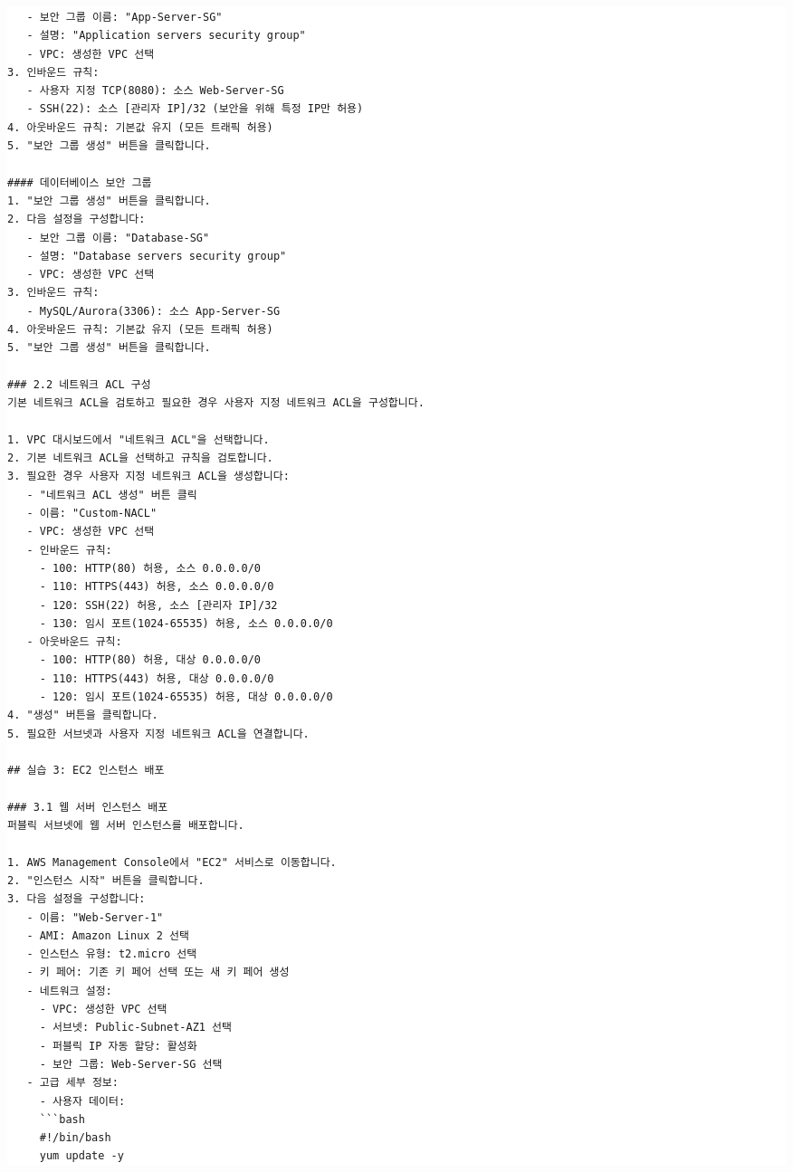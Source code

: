 ```
   - 보안 그룹 이름: "App-Server-SG"
   - 설명: "Application servers security group"
   - VPC: 생성한 VPC 선택
3. 인바운드 규칙:
   - 사용자 지정 TCP(8080): 소스 Web-Server-SG
   - SSH(22): 소스 [관리자 IP]/32 (보안을 위해 특정 IP만 허용)
4. 아웃바운드 규칙: 기본값 유지 (모든 트래픽 허용)
5. "보안 그룹 생성" 버튼을 클릭합니다.

#### 데이터베이스 보안 그룹
1. "보안 그룹 생성" 버튼을 클릭합니다.
2. 다음 설정을 구성합니다:
   - 보안 그룹 이름: "Database-SG"
   - 설명: "Database servers security group"
   - VPC: 생성한 VPC 선택
3. 인바운드 규칙:
   - MySQL/Aurora(3306): 소스 App-Server-SG
4. 아웃바운드 규칙: 기본값 유지 (모든 트래픽 허용)
5. "보안 그룹 생성" 버튼을 클릭합니다.

### 2.2 네트워크 ACL 구성
기본 네트워크 ACL을 검토하고 필요한 경우 사용자 지정 네트워크 ACL을 구성합니다.

1. VPC 대시보드에서 "네트워크 ACL"을 선택합니다.
2. 기본 네트워크 ACL을 선택하고 규칙을 검토합니다.
3. 필요한 경우 사용자 지정 네트워크 ACL을 생성합니다:
   - "네트워크 ACL 생성" 버튼 클릭
   - 이름: "Custom-NACL"
   - VPC: 생성한 VPC 선택
   - 인바운드 규칙:
     - 100: HTTP(80) 허용, 소스 0.0.0.0/0
     - 110: HTTPS(443) 허용, 소스 0.0.0.0/0
     - 120: SSH(22) 허용, 소스 [관리자 IP]/32
     - 130: 임시 포트(1024-65535) 허용, 소스 0.0.0.0/0
   - 아웃바운드 규칙:
     - 100: HTTP(80) 허용, 대상 0.0.0.0/0
     - 110: HTTPS(443) 허용, 대상 0.0.0.0/0
     - 120: 임시 포트(1024-65535) 허용, 대상 0.0.0.0/0
4. "생성" 버튼을 클릭합니다.
5. 필요한 서브넷과 사용자 지정 네트워크 ACL을 연결합니다.

## 실습 3: EC2 인스턴스 배포

### 3.1 웹 서버 인스턴스 배포
퍼블릭 서브넷에 웹 서버 인스턴스를 배포합니다.

1. AWS Management Console에서 "EC2" 서비스로 이동합니다.
2. "인스턴스 시작" 버튼을 클릭합니다.
3. 다음 설정을 구성합니다:
   - 이름: "Web-Server-1"
   - AMI: Amazon Linux 2 선택
   - 인스턴스 유형: t2.micro 선택
   - 키 페어: 기존 키 페어 선택 또는 새 키 페어 생성
   - 네트워크 설정:
     - VPC: 생성한 VPC 선택
     - 서브넷: Public-Subnet-AZ1 선택
     - 퍼블릭 IP 자동 할당: 활성화
     - 보안 그룹: Web-Server-SG 선택
   - 고급 세부 정보:
     - 사용자 데이터:
     ```bash
     #!/bin/bash
     yum update -y
```